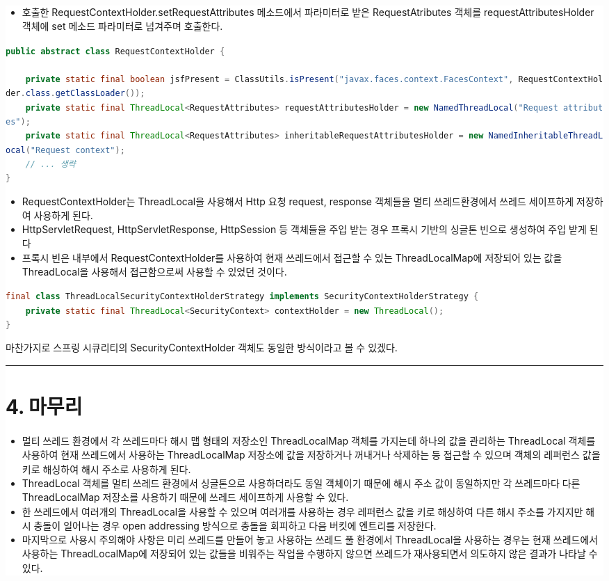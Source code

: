 * 호출한 RequestContextHolder.setRequestAttributes 메소드에서 파라미터로 받은 RequestAtributes 객체를
requestAttributesHolder 객체에 set 메소드 파라미터로 넘겨주며 호출한다.

```java
public abstract class RequestContextHolder {

    private static final boolean jsfPresent = ClassUtils.isPresent("javax.faces.context.FacesContext", RequestContextHolder.class.getClassLoader());
    private static final ThreadLocal<RequestAttributes> requestAttributesHolder = new NamedThreadLocal("Request attributes");
    private static final ThreadLocal<RequestAttributes> inheritableRequestAttributesHolder = new NamedInheritableThreadLocal("Request context");
    // ... 생략
}
```

* RequestContextHolder는 ThreadLocal을 사용해서 Http 요청 request, response 객체들을 멀티 쓰레드환경에서 쓰레드 세이프하게 저장하여 사용하게 된다.
* HttpServletRequest, HttpServletResponse, HttpSession 등 객체들을 주입 받는 경우 프록시 기반의 싱글톤 빈으로 생성하여 주입 받게 된다
* 프록시 빈은 내부에서 RequestContextHolder를 사용하여 현재 쓰레드에서 접근할 수 있는 ThreadLocalMap에 저장되어 있는 값을 ThreadLocal을 사용해서 접근함으로써 사용할 수 있었던 것이다.

```java
final class ThreadLocalSecurityContextHolderStrategy implements SecurityContextHolderStrategy {
    private static final ThreadLocal<SecurityContext> contextHolder = new ThreadLocal();
}
```

마찬가지로 스프링 시큐리티의 SecurityContextHolder 객체도 동일한 방식이라고 볼 수 있겠다.

___
# __4\. 마무리__   
* 멀티 쓰레드 환경에서 각 쓰레드마다 해시 맵 형태의 저장소인 ThreadLocalMap 객체를 가지는데 하나의 값을 관리하는 ThreadLocal 객체를 사용하여 현재 쓰레드에서 사용하는 ThreadLocalMap 저장소에 값을
저장하거나 꺼내거나 삭제하는 등 접근할 수 있으며 객체의 레퍼런스 값을 키로 해싱하여 해시 주소로 사용하게 된다.
* ThreadLocal 객체를 멀티 쓰레드 환경에서 싱글톤으로 사용하더라도 동일 객체이기 때문에 해시 주소 값이 동일하지만 각 쓰레드마다 다른 ThreadLocalMap 저장소를 사용하기 때문에 쓰레드 세이프하게 사용할 수 있다.
* 한 쓰레드에서 여러개의 ThreadLocal을 사용할 수 있으며 여러개를 사용하는 경우 레퍼런스 값을 키로 해싱하여 다른 해시 주소를 가지지만 해시 충돌이 일어나는 경우 open addressing 방식으로 충돌을 회피하고 다음 버킷에 엔트리를 저장한다. 
* 마지막으로 사용시 주의해야 사항은 미리 쓰레드를 만들어 놓고 사용하는 쓰레드 풀 환경에서 ThreadLocal을 사용하는 경우는 현재 쓰레드에서 사용하는 ThreadLocalMap에 저장되어 있는 값들을 비워주는 작업을 수행하지 않으면 쓰레드가 재사용되면서 의도하지 않은 결과가 나타날 수 있다.